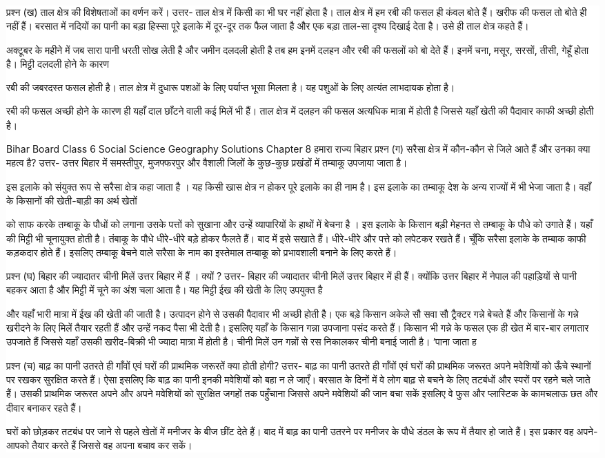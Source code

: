 प्रश्‍न (ख)
ताल क्षेत्र की विशेषताओं का वर्णन करें।
उत्तर-
ताल क्षेत्र में किसी का भी घर नहीं होता है। ताल क्षेत्र में हम रबी की फसल ही कंवल बोते हैं। खरीफ की फसल तो बोते ही नहीं हैं। बरसात में नदियों का पानी का बड़ा हिस्सा पूरे इलाके में दूर-दूर तक फैल जाता है और एक बड़ा ताल-सा दृश्य दिखाई देता है। उसे ही ताल क्षेत्र कहते हैं।

अक्टूबर के महीने में जब सारा पानी धरती सोख लेती है और जमीन दलदली होती है तब हम इनमें दलहन और रबी की फसलों को बो देते हैं। इनमें चना, मसूर, सरसों, तीसी, गेहूँ होता है। मिट्टी दलदली होने के कारण

रबी की जबरदस्त फसल होती है। ताल क्षेत्र में दुधारू पशओं के लिए पर्याप्त भूसा मिलता है। यह पशुओं के लिए अत्यंत लाभदायक होता है।

रबी की फसल अच्छी होने के कारण ही यहाँ दाल छाँटने वाली कई मिलें भी हैं। ताल क्षेत्र में दलहन की फसल अत्यधिक मात्रा में होती है जिससे यहाँ खेती की पैदावार काफी अच्छी होती है।

Bihar Board Class 6 Social Science Geography Solutions Chapter 8 हमारा राज्य बिहार
प्रश्‍न (ग)
सरैसा क्षेत्र में कौन-कौन से जिले आते हैं और उनका क्या महत्व है?
उत्तर-
उत्तर बिहार में समस्तीपुर, मुजफ्फरपुर और वैशाली जिलों के कुछ-कुछ प्रखंडों में तम्बाकू उपजाया जाता है।

इस इलाके को संयुक्त रूप से सरैसा क्षेत्र कहा जाता है । यह किसी खास क्षेत्र न होकर पूरे इलाके का ही नाम है। इस इलाके का तम्बाकू देश के अन्य राज्यों में भी भेजा जाता है। वहाँ के किसानों की खेती-बाड़ी का अर्थ खेतों

को साफ करके तम्बाकू के पौधों को लगाना उसके पत्तों को सुखाना और उन्हें व्यापारियों के हाथों में बेचना है । इस इलाके के किसान बड़ी मेहनत से तम्बाकू के पौधे को उगाते हैं। यहाँ की मिट्टी भी चूनायुक्त होती है। तंबाकू के पौधे धीरे-धीरे बड़े होकर फैलते हैं। बाद में इसे सखाते हैं। धीरे-धीरे और पत्ते को लपेटकर रखते हैं। चूँकि सरैसा इलाके के तम्बाक काफी कड़कदार होते हैं। इसलिए तम्बाकू बेचने वाले सरैसा के नाम का इस्तेमाल तम्बाकू को प्रभावशाली बनाने के लिए करते हैं।

प्रश्‍न (घ)
बिहार की ज्यादातर चीनी मिलें उत्तर बिहार में हैं । क्यों ?
उत्तर-
बिहार की ज्यादातर चीनी मिलें उत्तर बिहार में ही हैं। क्योंकि उत्तर बिहार में नेपाल की पहाड़ियों से पानी बहकर आता है और मिट्टी में चूने का अंश चला आता है। यह मिट्टी ईख की खेती के लिए उपयुक्त है

और यहाँ भारी मात्रा में ईख की खेती की जाती है। उत्पादन होने से उसकी पैदावार भी अच्छी होती है। एक बड़े किसान अकेले सौ सवा सौ ट्रैक्टर गन्ने बेचते हैं और किसानों के गन्ने खरीदने के लिए मिलें तैयार रहती हैं और उन्हें नकद पैसा भी देती है। इसलिए यहाँ के किसान गन्ना उपजाना पसंद करते हैं। किसान भी गन्ने के फसल एक ही खेत में बार-बार लगातार उपजाते हैं जिससे यहाँ उसकी खरीद-बिक्री भी ज्यादा मात्रा में होती है। चीनी मिलें उन गन्नों से रस निकालकर चीनी बनाई जाती है। ‘पाना जाता ह

प्रश्‍न (च)
बाढ़ का पानी उतरते ही गाँवों एवं घरों की प्राथमिक जरूरतें क्या होती होगी?
उत्तर-
बाढ़ का पानी उतरते ही गाँवों एवं घरों की प्राथमिक जरूरत अपने मवेशियों को ऊँचे स्थानों पर रखकर सुरक्षित करते हैं। ऐसा इसलिए कि बाढ़ का पानी इनकी मवेशियों को बहा न ले जाएँ। बरसात के दिनों में वे लोग बाढ़ से बचने के लिए तटबंधों और स्परों पर रहने चले जाते हैं। उसकी प्राथमिक जरूरत अपने और अपने मवेशियों को सुरक्षित जगहों तक पहुँचाना जिससे अपने मवेशियों की जान बचा सकें इसलिए वे फुस और प्लास्टिक के कामचलाऊ छत और दीवार बनाकर रहते हैं।

घरों को छोड़कर तटबंध पर जाने से पहले खेतों में मनीजर के बीज छींट देते हैं। बाद में बाढ़ का पानी उतरने पर मनीजर के पौधे डंठल के रूप में तैयार हो जाते हैं। इस प्रकार वह अपने-आपको तैयार करते हैं जिससे वह अपना बचाव कर सकें।
